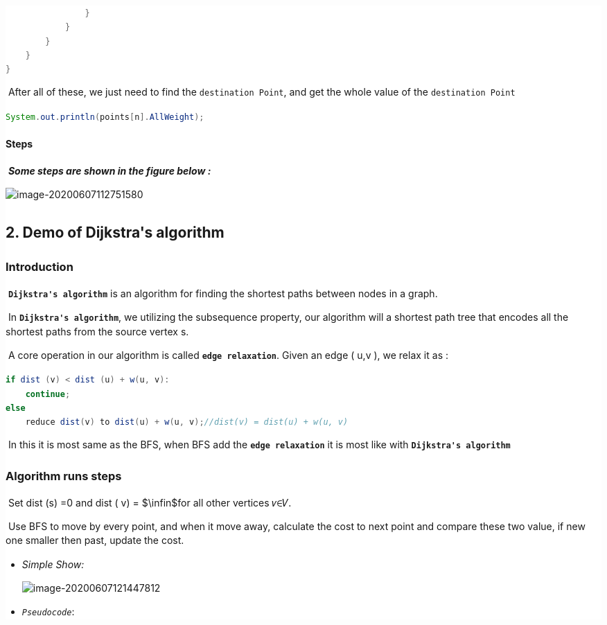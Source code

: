 ```java
                }
            }
        }
    }
}
```

​	After all of these, we just need to find the `destination Point`, and get the whole value of  the `destination Point`

```java
System.out.println(points[n].AllWeight);
```

#### Steps

​	***Some steps are shown in the figure below :*** 

![image-20200607112751580](C:\Users\30556\AppData\Roaming\Typora\typora-user-images\image-20200607112751580.png)

## **2. Demo of Dijkstra's algorithm**

### Introduction

​	**`Dijkstra's algorithm`**  is an algorithm for finding the shortest paths between nodes in a graph.

​	In **`Dijkstra's algorithm`**, we utilizing the subsequence property, our algorithm will a shortest path tree that encodes all the shortest paths from the source vertex s.

​	A core operation in our algorithm is called **`edge relaxation`**. Given an edge ( u,v ), we relax it as :

```java
if dist (v) < dist (u) + w(u, v):
	continue;
else
    reduce dist(v) to dist(u) + w(u, v);//dist(v) = dist(u) + w(u, v)    
```

​	In this it is most same as the BFS, when BFS add the  **`edge relaxation`** it is most like with **`Dijkstra's algorithm`**

### Algorithm runs steps

​	Set dist (s) =0 and dist ( v) = $\infin$for all other vertices 𝑣∈𝑉.

​	Use BFS to move by every point, and when it move away, calculate the cost to next point and compare these two value, if new one smaller then past, update the cost.

- *Simple Show:*

  ![image-20200607121447812](https://i.loli.net/2020/06/07/gshBM1wyASCLFHW.png)

- *`Pseudocode`*:
